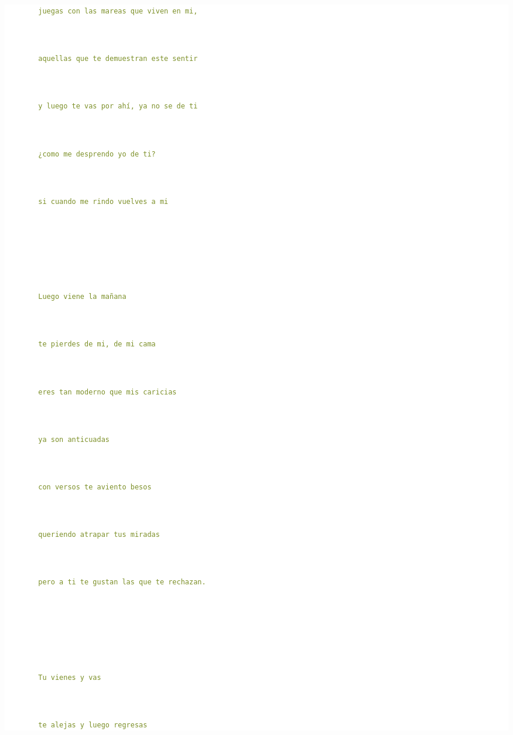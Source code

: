 ```yaml
        juegas con las mareas que viven en mi,



        aquellas que te demuestran este sentir



        y luego te vas por ahí, ya no se de ti



        ¿como me desprendo yo de ti?



        si cuando me rindo vuelves a mi







        Luego viene la mañana



        te pierdes de mi, de mi cama



        eres tan moderno que mis caricias



        ya son anticuadas



        con versos te aviento besos



        queriendo atrapar tus miradas



        pero a ti te gustan las que te rechazan.







        Tu vienes y vas



        te alejas y luego regresas


```